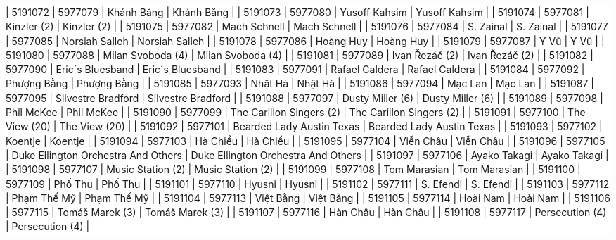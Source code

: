| 5191072 | 5977079 | Khánh Băng | Khánh Băng |
| 5191073 | 5977080 | Yusoff Kahsim | Yusoff Kahsim |
| 5191074 | 5977081 | Kinzler (2) | Kinzler (2) |
| 5191075 | 5977082 | Mach Schnell | Mach Schnell |
| 5191076 | 5977084 | S. Zainal | S. Zainal |
| 5191077 | 5977085 | Norsiah Salleh | Norsiah Salleh |
| 5191078 | 5977086 | Hoàng Huy | Hoàng Huy |
| 5191079 | 5977087 | Y Vũ | Y Vũ |
| 5191080 | 5977088 | Milan Svoboda (4) | Milan Svoboda (4) |
| 5191081 | 5977089 | Ivan Řezáč (2) | Ivan Řezáč (2) |
| 5191082 | 5977090 | Eric´s Bluesband | Eric´s Bluesband |
| 5191083 | 5977091 | Rafael Caldera | Rafael Caldera |
| 5191084 | 5977092 | Phượng Bằng | Phượng Bằng |
| 5191085 | 5977093 | Nhật Hà | Nhật Hà |
| 5191086 | 5977094 | Mạc Lan | Mạc Lan |
| 5191087 | 5977095 | Silvestre Bradford | Silvestre Bradford |
| 5191088 | 5977097 | Dusty Miller (6) | Dusty Miller (6) |
| 5191089 | 5977098 | Phil McKee | Phil McKee |
| 5191090 | 5977099 | The Carillon Singers (2) | The Carillon Singers (2) |
| 5191091 | 5977100 | The View (20) | The View (20) |
| 5191092 | 5977101 | Bearded Lady Austin Texas | Bearded Lady Austin Texas |
| 5191093 | 5977102 | Koentje | Koentje |
| 5191094 | 5977103 | Hà Chiều | Hà Chiều |
| 5191095 | 5977104 | Viễn Châu | Viễn Châu |
| 5191096 | 5977105 | Duke Ellington Orchestra And Others | Duke Ellington Orchestra And Others |
| 5191097 | 5977106 | Ayako Takagi | Ayako Takagi |
| 5191098 | 5977107 | Music Station (2) | Music Station (2) |
| 5191099 | 5977108 | Tom Marasian | Tom Marasian |
| 5191100 | 5977109 | Phố Thu | Phố Thu |
| 5191101 | 5977110 | Hyusni | Hyusni |
| 5191102 | 5977111 | S. Efendi | S. Efendi |
| 5191103 | 5977112 | Phạm Thế Mỹ | Phạm Thế Mỹ |
| 5191104 | 5977113 | Việt Bằng | Việt Bằng |
| 5191105 | 5977114 | Hoài Nam | Hoài Nam |
| 5191106 | 5977115 | Tomáš Marek (3) | Tomáš Marek (3) |
| 5191107 | 5977116 | Hàn Châu | Hàn Châu |
| 5191108 | 5977117 | Persecution (4) | Persecution (4) |